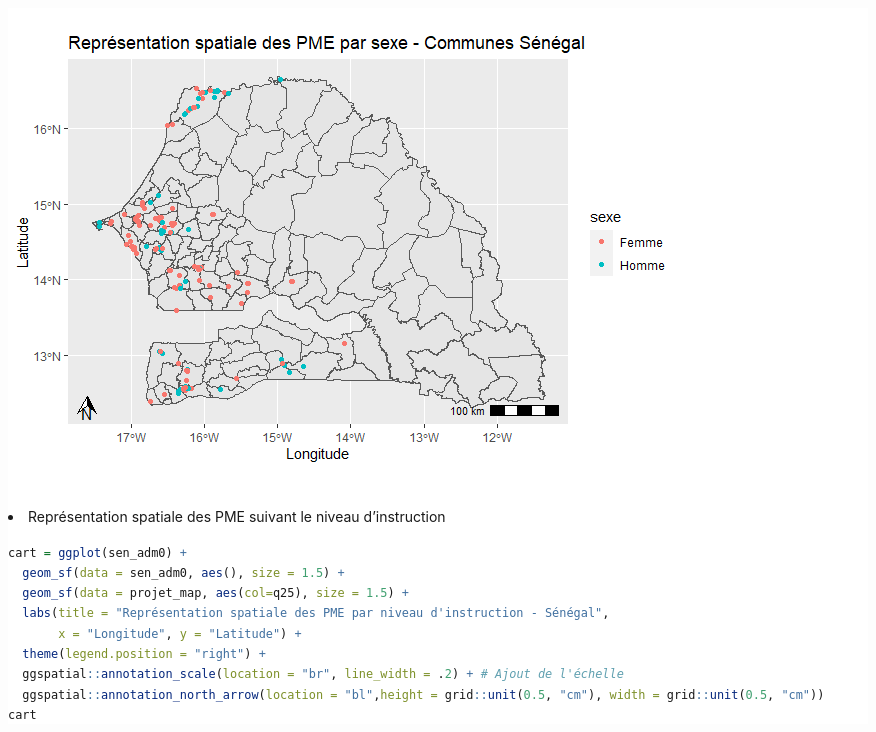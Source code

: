 ![](script_files/figure-html/unnamed-chunk-30-1.png)



  <li>Représentation spatiale des PME suivant le niveau d’instruction</li>
  

```r
cart = ggplot(sen_adm0) + 
  geom_sf(data = sen_adm0, aes(), size = 1.5) +
  geom_sf(data = projet_map, aes(col=q25), size = 1.5) +
  labs(title = "Représentation spatiale des PME par niveau d'instruction - Sénégal",
       x = "Longitude", y = "Latitude") +
  theme(legend.position = "right") +
  ggspatial::annotation_scale(location = "br", line_width = .2) + # Ajout de l'échelle
  ggspatial::annotation_north_arrow(location = "bl",height = grid::unit(0.5, "cm"), width = grid::unit(0.5, "cm"))
cart
```
